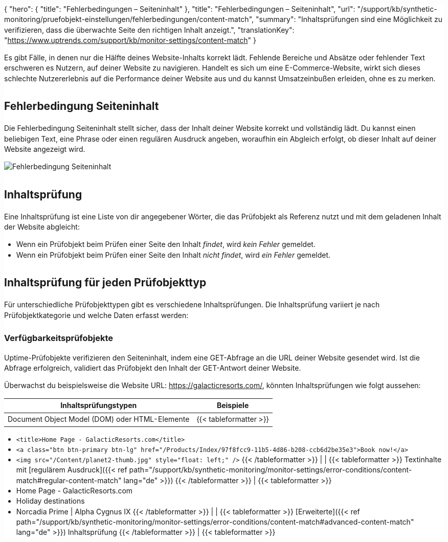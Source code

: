 {
  "hero": {
    "title": "Fehlerbedingungen – Seiteninhalt"
  },
  "title": "Fehlerbedingungen – Seiteninhalt",
  "url": "/support/kb/synthetic-monitoring/pruefobjekt-einstellungen/fehlerbedingungen/content-match",
  "summary": "Inhaltsprüfungen sind eine Möglichkeit zu verifizieren, dass die überwachte Seite den richtigen Inhalt anzeigt.",
  "translationKey": "https://www.uptrends.com/support/kb/monitor-settings/content-match"
}

Es gibt Fälle, in denen nur die Hälfte deines Website-Inhalts korrekt lädt. Fehlende Bereiche und Absätze oder fehlender Text erschweren es Nutzern, auf deiner Website zu navigieren. Handelt es sich um eine E-Commerce-Website, wirkt sich dieses schlechte Nutzererlebnis auf die Performance deiner Website aus und du kannst Umsatzeinbußen erleiden, ohne es zu merken.

## Fehlerbedingung Seiteninhalt

Die Fehlerbedingung Seiteninhalt stellt sicher, dass der Inhalt deiner Website korrekt und vollständig lädt. Du kannst einen beliebigen Text, eine Phrase oder einen regulären Ausdruck angeben, woraufhin ein Abgleich erfolgt, ob dieser Inhalt auf deiner Website angezeigt wird.

![Fehlerbedingung Seiteninhalt](/img/content/scr-error-condition-page-content.min.png)

## Inhaltsprüfung

Eine Inhaltsprüfung ist eine Liste von dir angegebener Wörter, die das Prüfobjekt als Referenz nutzt und mit dem geladenen Inhalt der Website abgleicht:

- Wenn ein Prüfobjekt beim Prüfen einer Seite den Inhalt *findet*, wird *kein Fehler* gemeldet.
- Wenn ein Prüfobjekt beim Prüfen einer Seite den Inhalt *nicht findet*, wird *ein Fehler* gemeldet.

## Inhaltsprüfung für jeden Prüfobjekttyp

Für unterschiedliche Prüfobjekttypen gibt es verschiedene Inhaltsprüfungen. Die Inhaltsprüfung variiert je nach Prüfobjektkategorie und welche Daten erfasst werden:

### Verfügbarkeitsprüfobjekte

Uptime-Prüfobjekte verifizieren den Seiteninhalt, indem eine GET-Abfrage an die URL deiner Website gesendet wird. Ist die Abfrage erfolgreich, validiert das Prüfobjekt den Inhalt der GET-Antwort deiner Website.

Überwachst du beispielsweise die Website URL: https://galacticresorts.com/, könnten Inhaltsprüfungen wie folgt aussehen:

| Inhaltsprüfungstypen | Beispiele |
|--|--|
| Document Object Model (DOM) oder HTML-Elemente | {{< tableformatter >}}
- `<title>Home Page - GalacticResorts.com</title>`
- `<a class="btn btn-primary btn-lg" href="/Products/Index/97f8fcc9-11b5-4d86-b208-ccb6d2be35e3">Book now!</a>`
- `<img src="/Content/planet2-thumb.jpg" style="float: left;" />` 
{{< /tableformatter >}} |
| {{< tableformatter >}} Textinhalte mit [regulärem Ausdruck]({{< ref path="/support/kb/synthetic-monitoring/monitor-settings/error-conditions/content-match#regular-content-match" lang="de" >}}) {{< /tableformatter >}} | {{< tableformatter >}}
- Home Page - GalacticResorts.com
- Holiday destinations
- Norcadia Prime | Alpha Cygnus IX
{{< /tableformatter >}} |
| {{< tableformatter >}} [Erweiterte]({{< ref path="/support/kb/synthetic-monitoring/monitor-settings/error-conditions/content-match#advanced-content-match" lang="de" >}}) Inhaltsprüfung {{< /tableformatter >}} | {{< tableformatter >}}